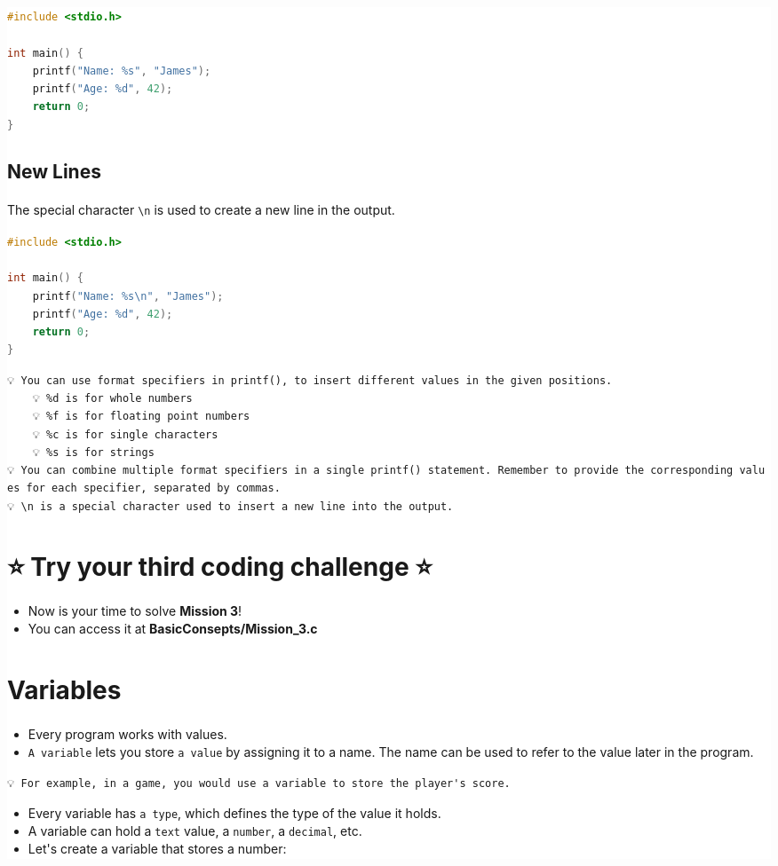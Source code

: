 ```c
#include <stdio.h>

int main() {
    printf("Name: %s", "James");
    printf("Age: %d", 42);
    return 0;
}
```

## New Lines


The special character ```\n``` is used to create a new line in the output.

```c
#include <stdio.h>

int main() {
    printf("Name: %s\n", "James");
    printf("Age: %d", 42);
    return 0;
}
```

```
💡 You can use format specifiers in printf(), to insert different values in the given positions.
    💡 %d is for whole numbers
    💡 %f is for floating point numbers
    💡 %c is for single characters
    💡 %s is for strings
💡 You can combine multiple format specifiers in a single printf() statement. Remember to provide the corresponding values for each specifier, separated by commas.
💡 \n is a special character used to insert a new line into the output.
```

# ⭐ Try your third coding challenge ⭐

- Now is your time to solve **Mission 3**!
- You can access it at **BasicConsepts/Mission_3.c**

# Variables

- Every program works with values.
- ```A variable``` lets you store ```a value``` by assigning it to a name. The name can be used to refer to the value later in the program. 

```
💡 For example, in a game, you would use a variable to store the player's score.
```

- Every variable has ```a type```, which defines the type of the value it holds. 
- A variable can hold a ```text``` value, a ```number```, a ```decimal```, etc.
- Let's create a variable that stores a number:
